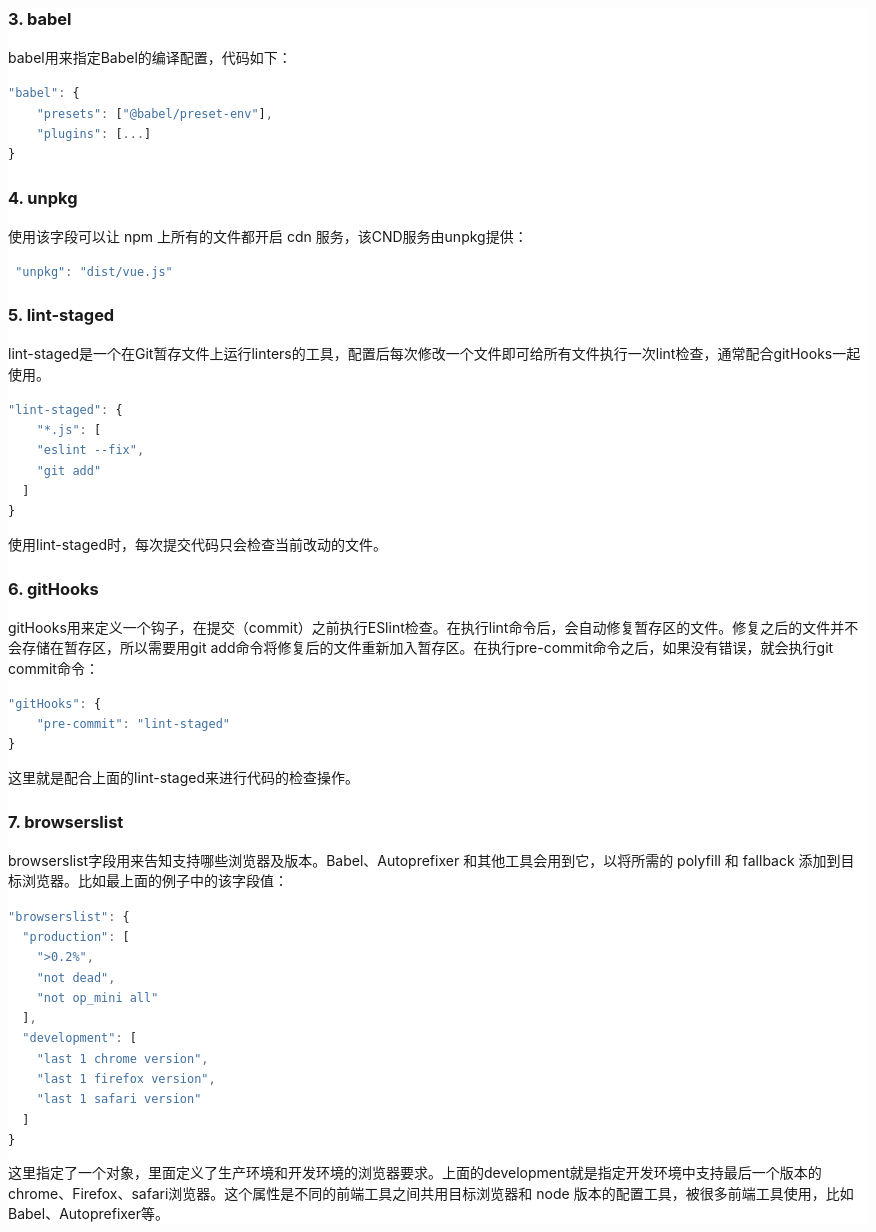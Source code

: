 ###  3. babel
babel用来指定Babel的编译配置，代码如下：

```js   
"babel": {
	"presets": ["@babel/preset-env"],
	"plugins": [...]
}
```

### 4. unpkg
使用该字段可以让 npm 上所有的文件都开启 cdn 服务，该CND服务由unpkg提供：
```js  
 "unpkg": "dist/vue.js"
```
###  5. lint-staged
lint-staged是一个在Git暂存文件上运行linters的工具，配置后每次修改一个文件即可给所有文件执行一次lint检查，通常配合gitHooks一起使用。
```js   
"lint-staged": {
	"*.js": [
  	"eslint --fix",
    "git add"
  ]
}
```


使用lint-staged时，每次提交代码只会检查当前改动的文件。
###  6. gitHooks
gitHooks用来定义一个钩子，在提交（commit）之前执行ESlint检查。在执行lint命令后，会自动修复暂存区的文件。修复之后的文件并不会存储在暂存区，所以需要用git add命令将修复后的文件重新加入暂存区。在执行pre-commit命令之后，如果没有错误，就会执行git commit命令：
```js   
"gitHooks": {
	"pre-commit": "lint-staged"
}
```
这里就是配合上面的lint-staged来进行代码的检查操作。
### 7. browserslist
browserslist字段用来告知支持哪些浏览器及版本。Babel、Autoprefixer 和其他工具会用到它，以将所需的 polyfill 和 fallback 添加到目标浏览器。比如最上面的例子中的该字段值：
```js
"browserslist": {
  "production": [
    ">0.2%",
    "not dead",
    "not op_mini all"
  ],
  "development": [
    "last 1 chrome version",
    "last 1 firefox version",
    "last 1 safari version"
  ]
}
```

这里指定了一个对象，里面定义了生产环境和开发环境的浏览器要求。上面的development就是指定开发环境中支持最后一个版本的chrome、Firefox、safari浏览器。这个属性是不同的前端工具之间共用目标浏览器和 node 版本的配置工具，被很多前端工具使用，比如Babel、Autoprefixer等。


